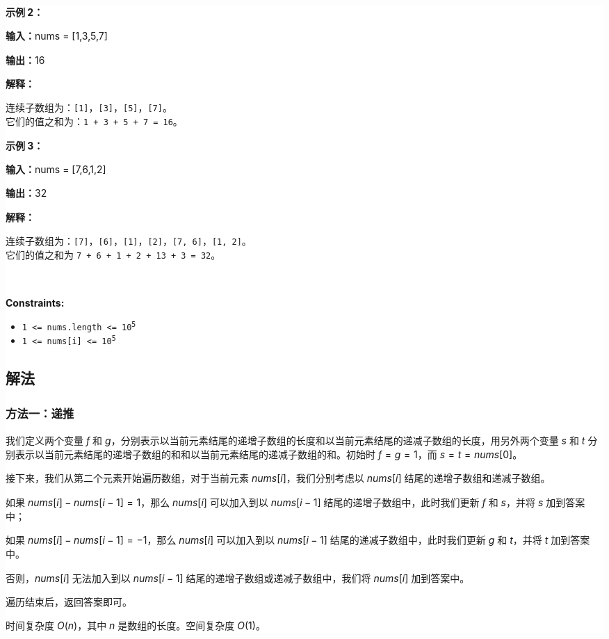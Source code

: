<p><strong class="example">示例 2：</strong></p>

<div class="example-block">
<p><strong>输入：</strong><span class="example-io">nums = [1,3,5,7]</span></p>

<p><span class="example-io"><b>输出：</b>16</span></p>

<p><strong>解释：</strong></p>

<p>连续子数组为：<code>[1]</code>，<code>[3]</code>，<code>[5]</code>，<code>[7]</code>。<br />
它们的值之和为：<code>1 + 3 + 5 + 7 = 16</code>。</p>
</div>

<p><strong class="example">示例 3：</strong></p>

<div class="example-block">
<p><span class="example-io"><b>输入：</b>nums = [7,6,1,2]</span></p>

<p><strong>输出：</strong><span class="example-io">32</span></p>

<p><strong>解释：</strong></p>

<p>连续子数组为：<code>[7]</code>，<code>[6]</code>，<code>[1]</code>，<code>[2]</code>，<code>[7, 6]</code>，<code>[1, 2]</code>。<br />
它们的值之和为&nbsp;<code>7 + 6 + 1 + 2 + 13 + 3 = 32</code>。</p>
</div>

<p>&nbsp;</p>

<p><strong>Constraints:</strong></p>

<ul>
	<li><code>1 &lt;= nums.length &lt;= 10<sup>5</sup></code></li>
	<li><code>1 &lt;= nums[i] &lt;= 10<sup>5</sup></code></li>
</ul>



## 解法



### 方法一：递推

我们定义两个变量 $f$ 和 $g$，分别表示以当前元素结尾的递增子数组的长度和以当前元素结尾的递减子数组的长度，用另外两个变量 $s$ 和 $t$ 分别表示以当前元素结尾的递增子数组的和和以当前元素结尾的递减子数组的和。初始时 $f = g = 1$，而 $s = t = \textit{nums}[0]$。

接下来，我们从第二个元素开始遍历数组，对于当前元素 $\textit{nums}[i]$，我们分别考虑以 $\textit{nums}[i]$ 结尾的递增子数组和递减子数组。

如果 $\textit{nums}[i] - \textit{nums}[i - 1] = 1$，那么 $\textit{nums}[i]$ 可以加入到以 $\textit{nums}[i - 1]$ 结尾的递增子数组中，此时我们更新 $f$ 和 $s$，并将 $s$ 加到答案中；

如果 $\textit{nums}[i] - \textit{nums}[i - 1] = -1$，那么 $\textit{nums}[i]$ 可以加入到以 $\textit{nums}[i - 1]$ 结尾的递减子数组中，此时我们更新 $g$ 和 $t$，并将 $t$ 加到答案中。

否则，$\textit{nums}[i]$ 无法加入到以 $\textit{nums}[i - 1]$ 结尾的递增子数组或递减子数组中，我们将 $\textit{nums}[i]$ 加到答案中。

遍历结束后，返回答案即可。

时间复杂度 $O(n)$，其中 $n$ 是数组的长度。空间复杂度 $O(1)$。
